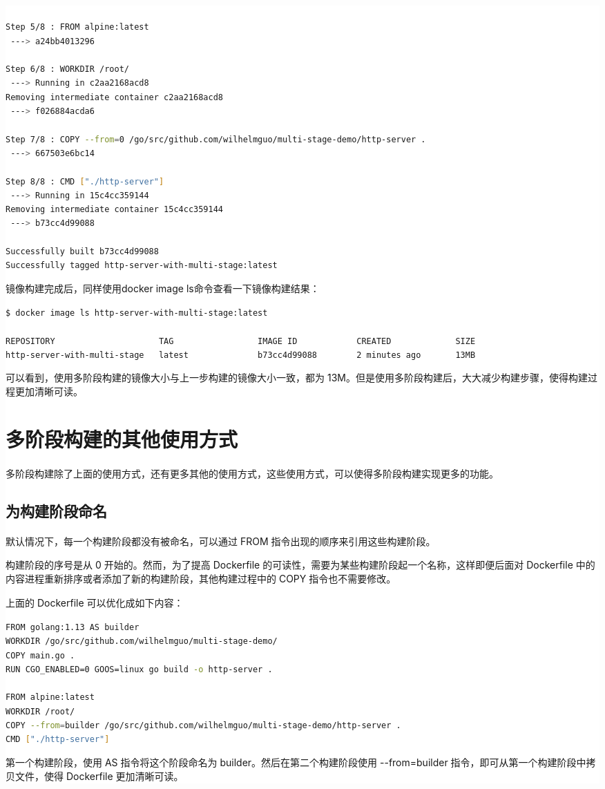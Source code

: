 ```bash

Step 5/8 : FROM alpine:latest
 ---> a24bb4013296

Step 6/8 : WORKDIR /root/
 ---> Running in c2aa2168acd8
Removing intermediate container c2aa2168acd8
 ---> f026884acda6
 
Step 7/8 : COPY --from=0 /go/src/github.com/wilhelmguo/multi-stage-demo/http-server .
 ---> 667503e6bc14

Step 8/8 : CMD ["./http-server"]
 ---> Running in 15c4cc359144
Removing intermediate container 15c4cc359144
 ---> b73cc4d99088

Successfully built b73cc4d99088
Successfully tagged http-server-with-multi-stage:latest

```

镜像构建完成后，同样使用docker image ls命令查看一下镜像构建结果：
```bash
$ docker image ls http-server-with-multi-stage:latest

REPOSITORY                     TAG                 IMAGE ID            CREATED             SIZE
http-server-with-multi-stage   latest              b73cc4d99088        2 minutes ago       13MB

```
可以看到，使用多阶段构建的镜像大小与上一步构建的镜像大小一致，都为 13M。但是使用多阶段构建后，大大减少构建步骤，使得构建过程更加清晰可读。

# 多阶段构建的其他使用方式
多阶段构建除了上面的使用方式，还有更多其他的使用方式，这些使用方式，可以使得多阶段构建实现更多的功能。

## 为构建阶段命名

默认情况下，每一个构建阶段都没有被命名，可以通过 FROM 指令出现的顺序来引用这些构建阶段。

构建阶段的序号是从 0 开始的。然而，为了提高 Dockerfile 的可读性，需要为某些构建阶段起一个名称，这样即便后面对 Dockerfile 中的内容进程重新排序或者添加了新的构建阶段，其他构建过程中的 COPY 指令也不需要修改。

上面的 Dockerfile 可以优化成如下内容：
```bash
FROM golang:1.13 AS builder
WORKDIR /go/src/github.com/wilhelmguo/multi-stage-demo/
COPY main.go .
RUN CGO_ENABLED=0 GOOS=linux go build -o http-server .

FROM alpine:latest  
WORKDIR /root/
COPY --from=builder /go/src/github.com/wilhelmguo/multi-stage-demo/http-server .
CMD ["./http-server"]

```
第一个构建阶段，使用 AS 指令将这个阶段命名为 builder。然后在第二个构建阶段使用 --from=builder 指令，即可从第一个构建阶段中拷贝文件，使得 Dockerfile 更加清晰可读。
